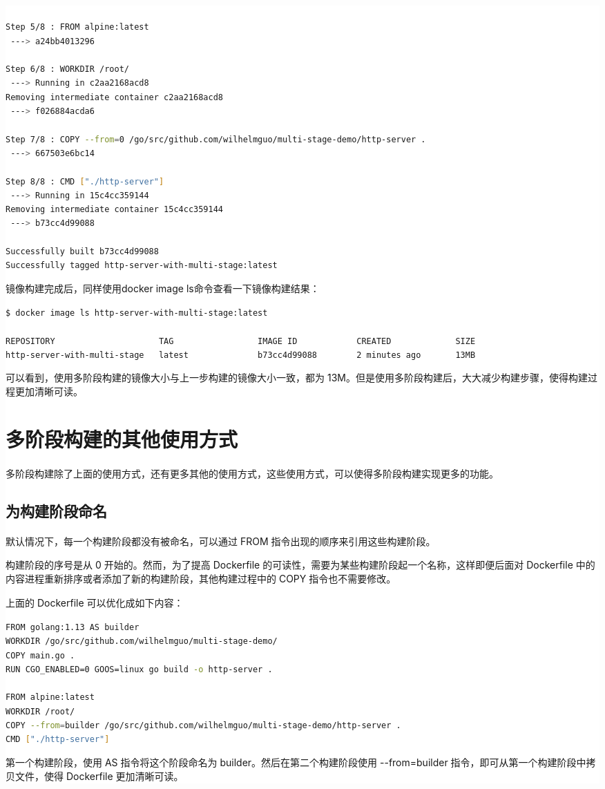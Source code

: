 ```bash

Step 5/8 : FROM alpine:latest
 ---> a24bb4013296

Step 6/8 : WORKDIR /root/
 ---> Running in c2aa2168acd8
Removing intermediate container c2aa2168acd8
 ---> f026884acda6
 
Step 7/8 : COPY --from=0 /go/src/github.com/wilhelmguo/multi-stage-demo/http-server .
 ---> 667503e6bc14

Step 8/8 : CMD ["./http-server"]
 ---> Running in 15c4cc359144
Removing intermediate container 15c4cc359144
 ---> b73cc4d99088

Successfully built b73cc4d99088
Successfully tagged http-server-with-multi-stage:latest

```

镜像构建完成后，同样使用docker image ls命令查看一下镜像构建结果：
```bash
$ docker image ls http-server-with-multi-stage:latest

REPOSITORY                     TAG                 IMAGE ID            CREATED             SIZE
http-server-with-multi-stage   latest              b73cc4d99088        2 minutes ago       13MB

```
可以看到，使用多阶段构建的镜像大小与上一步构建的镜像大小一致，都为 13M。但是使用多阶段构建后，大大减少构建步骤，使得构建过程更加清晰可读。

# 多阶段构建的其他使用方式
多阶段构建除了上面的使用方式，还有更多其他的使用方式，这些使用方式，可以使得多阶段构建实现更多的功能。

## 为构建阶段命名

默认情况下，每一个构建阶段都没有被命名，可以通过 FROM 指令出现的顺序来引用这些构建阶段。

构建阶段的序号是从 0 开始的。然而，为了提高 Dockerfile 的可读性，需要为某些构建阶段起一个名称，这样即便后面对 Dockerfile 中的内容进程重新排序或者添加了新的构建阶段，其他构建过程中的 COPY 指令也不需要修改。

上面的 Dockerfile 可以优化成如下内容：
```bash
FROM golang:1.13 AS builder
WORKDIR /go/src/github.com/wilhelmguo/multi-stage-demo/
COPY main.go .
RUN CGO_ENABLED=0 GOOS=linux go build -o http-server .

FROM alpine:latest  
WORKDIR /root/
COPY --from=builder /go/src/github.com/wilhelmguo/multi-stage-demo/http-server .
CMD ["./http-server"]

```
第一个构建阶段，使用 AS 指令将这个阶段命名为 builder。然后在第二个构建阶段使用 --from=builder 指令，即可从第一个构建阶段中拷贝文件，使得 Dockerfile 更加清晰可读。
